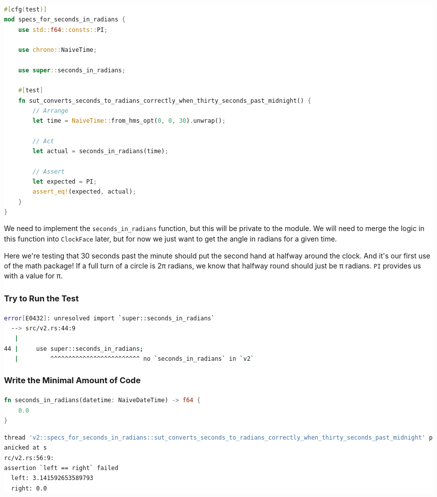 ```rust
#[cfg(test)]
mod specs_for_seconds_in_radians {
    use std::f64::consts::PI;

    use chrono::NaiveTime;

    use super::seconds_in_radians;

    #[test]
    fn sut_converts_seconds_to_radians_correctly_when_thirty_seconds_past_midnight() {
        // Arrange
        let time = NaiveTime::from_hms_opt(0, 0, 30).unwrap();

        // Act
        let actual = seconds_in_radians(time);

        // Assert
        let expected = PI;
        assert_eq!(expected, actual);
    }
}
```

We need to implement the `seconds_in_radians` function, but this will be private to the module. We will need to merge the logic in this function into `ClockFace` later, but for now we just want to get the angle in radians for a given time.

Here we're testing that 30 seconds past the minute should put the second hand at halfway around the clock. And it's our first use of the math package! If a full turn of a circle is 2π radians, we know that halfway round should just be π radians. `PI` provides us with a value for π.

### Try to Run the Test

```bash
error[E0432]: unresolved import `super::seconds_in_radians`
  --> src/v2.rs:44:9
   |
44 |     use super::seconds_in_radians;
   |         ^^^^^^^^^^^^^^^^^^^^^^^^^ no `seconds_in_radians` in `v2`
```

### Write the Minimal Amount of Code

```rust
fn seconds_in_radians(datetime: NaiveDateTime) -> f64 {
    0.0
}
```

```bash
thread 'v2::specs_for_seconds_in_radians::sut_converts_seconds_to_radians_correctly_when_thirty_seconds_past_midnight' panicked at s
rc/v2.rs:56:9:
assertion `left == right` failed
  left: 3.141592653589793
  right: 0.0
```
